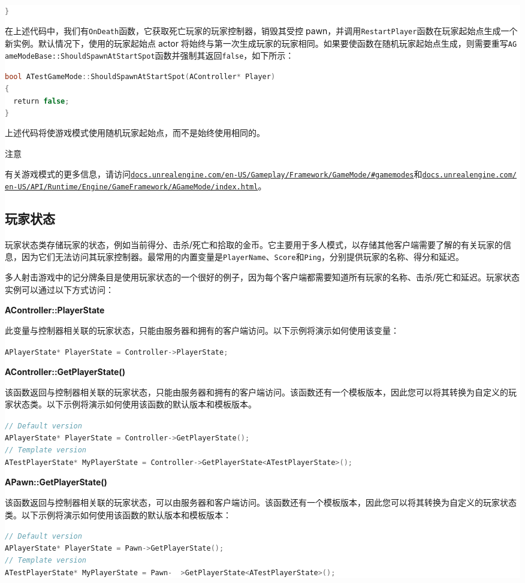 ```cpp
}
```

在上述代码中，我们有`OnDeath`函数，它获取死亡玩家的玩家控制器，销毁其受控 pawn，并调用`RestartPlayer`函数在玩家起始点生成一个新实例。默认情况下，使用的玩家起始点 actor 将始终与第一次生成玩家的玩家相同。如果要使函数在随机玩家起始点生成，则需要重写`AGameModeBase::ShouldSpawnAtStartSpot`函数并强制其返回`false`，如下所示：

```cpp
bool ATestGameMode::ShouldSpawnAtStartSpot(AController* Player)
{
  return false;
}
```

上述代码将使游戏模式使用随机玩家起始点，而不是始终使用相同的。

注意

有关游戏模式的更多信息，请访问[`docs.unrealengine.com/en-US/Gameplay/Framework/GameMode/#gamemodes`](https://docs.unrealengine.com/en-US/Gameplay/Framework/GameMode/#gamemodes)和[`docs.unrealengine.com/en-US/API/Runtime/Engine/GameFramework/AGameMode/index.html`](https://docs.unrealengine.com/en-US/API/Runtime/Engine/GameFramework/AGameMode/index.html)。

## 玩家状态

玩家状态类存储玩家的状态，例如当前得分、击杀/死亡和拾取的金币。它主要用于多人模式，以存储其他客户端需要了解的有关玩家的信息，因为它们无法访问其玩家控制器。最常用的内置变量是`PlayerName`、`Score`和`Ping`，分别提供玩家的名称、得分和延迟。

多人射击游戏中的记分牌条目是使用玩家状态的一个很好的例子，因为每个客户端都需要知道所有玩家的名称、击杀/死亡和延迟。玩家状态实例可以通过以下方式访问：

**AController::PlayerState**

此变量与控制器相关联的玩家状态，只能由服务器和拥有的客户端访问。以下示例将演示如何使用该变量：

```cpp
APlayerState* PlayerState = Controller->PlayerState;
```

**AController::GetPlayerState()**

该函数返回与控制器相关联的玩家状态，只能由服务器和拥有的客户端访问。该函数还有一个模板版本，因此您可以将其转换为自定义的玩家状态类。以下示例将演示如何使用该函数的默认版本和模板版本。

```cpp
// Default version
APlayerState* PlayerState = Controller->GetPlayerState();
// Template version
ATestPlayerState* MyPlayerState = Controller->GetPlayerState<ATestPlayerState>();
```

**APawn::GetPlayerState()**

该函数返回与控制器相关联的玩家状态，可以由服务器和客户端访问。该函数还有一个模板版本，因此您可以将其转换为自定义的玩家状态类。以下示例将演示如何使用该函数的默认版本和模板版本：

```cpp
// Default version
APlayerState* PlayerState = Pawn->GetPlayerState();
// Template version
ATestPlayerState* MyPlayerState = Pawn-  >GetPlayerState<ATestPlayerState>();
```
